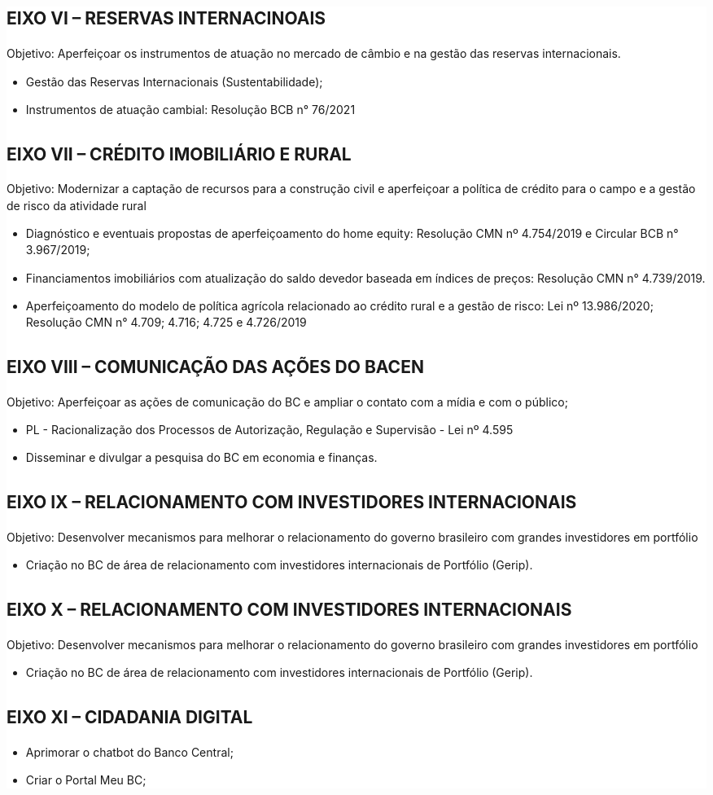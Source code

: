 ## EIXO VI – RESERVAS INTERNACINOAIS

Objetivo: Aperfeiçoar os instrumentos de atuação no mercado de câmbio e na gestão das reservas internacionais.

- Gestão das Reservas Internacionais (Sustentabilidade);

- Instrumentos de atuação cambial: Resolução BCB n° 76/2021


## EIXO VII – CRÉDITO IMOBILIÁRIO E RURAL

Objetivo: Modernizar a captação de recursos para a construção civil e aperfeiçoar a política de crédito para o campo e a gestão de risco da atividade rural

- Diagnóstico e eventuais propostas de aperfeiçoamento do home equity: Resolução CMN nº 4.754/2019 e Circular BCB n° 3.967/2019;

- Financiamentos imobiliários com atualização do saldo devedor baseada em índices de preços: Resolução CMN n° 4.739/2019.

- Aperfeiçoamento do modelo de política agrícola relacionado ao crédito rural e a gestão de risco: Lei nº 13.986/2020; Resolução CMN n° 4.709; 4.716; 4.725 e 4.726/2019


## EIXO VIII – COMUNICAÇÃO DAS AÇÕES DO BACEN

Objetivo: Aperfeiçoar as ações de comunicação do BC e ampliar o contato com a mídia e com o público;

- PL - Racionalização dos Processos de Autorização, Regulação e Supervisão - Lei nº 4.595

- Disseminar e divulgar a pesquisa do BC em economia e finanças.


## EIXO IX – RELACIONAMENTO COM INVESTIDORES INTERNACIONAIS

Objetivo: Desenvolver mecanismos para melhorar o relacionamento do governo brasileiro com grandes investidores em portfólio

- Criação no BC de área de relacionamento com investidores internacionais de Portfólio (Gerip).


## EIXO X – RELACIONAMENTO COM INVESTIDORES INTERNACIONAIS

Objetivo: Desenvolver mecanismos para melhorar o relacionamento do governo brasileiro com grandes investidores em portfólio

- Criação no BC de área de relacionamento com investidores internacionais de Portfólio (Gerip).


## EIXO XI – CIDADANIA DIGITAL

- Aprimorar o chatbot do Banco Central;

- Criar o Portal Meu BC;
